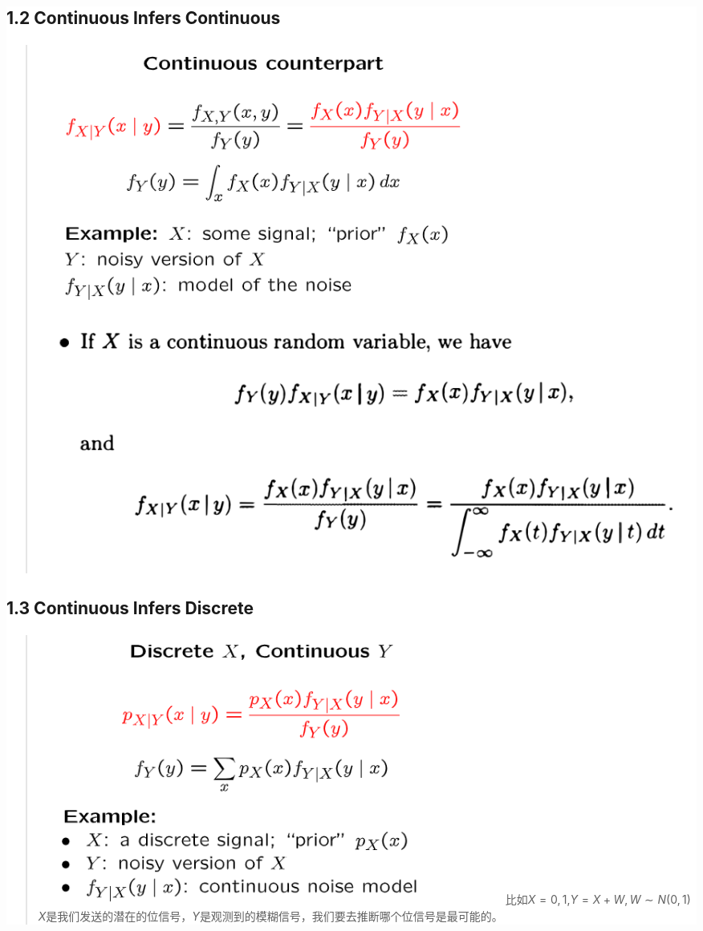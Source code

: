 

## 1.2 Continuous Infers Continuous 
> ![image.png](衍生随机变量__贝叶斯公式变体__协方差.assets/20231024_0905173970.png)
> ![image.png](衍生随机变量__贝叶斯公式变体__协方差.assets/20231024_0905179337.png)



## 1.3 Continuous Infers Discrete
> ![image.png](衍生随机变量__贝叶斯公式变体__协方差.assets/20231024_0905191438.png)
> 比如$X=0,1$,$Y=X+W,W\sim N(0,1)$
> $X$是我们发送的潜在的位信号，$Y$是观测到的模糊信号，我们要去推断哪个位信号是最可能的。